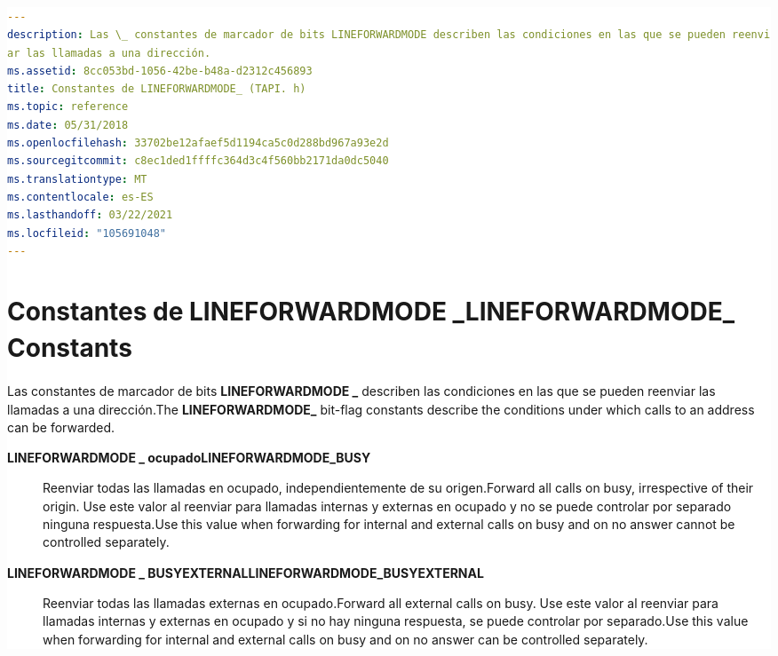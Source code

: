 ```yaml
---
description: Las \_ constantes de marcador de bits LINEFORWARDMODE describen las condiciones en las que se pueden reenviar las llamadas a una dirección.
ms.assetid: 8cc053bd-1056-42be-b48a-d2312c456893
title: Constantes de LINEFORWARDMODE_ (TAPI. h)
ms.topic: reference
ms.date: 05/31/2018
ms.openlocfilehash: 33702be12afaef5d1194ca5c0d288bd967a93e2d
ms.sourcegitcommit: c8ec1ded1ffffc364d3c4f560bb2171da0dc5040
ms.translationtype: MT
ms.contentlocale: es-ES
ms.lasthandoff: 03/22/2021
ms.locfileid: "105691048"
---
```

# <a name="lineforwardmode_-constants"></a><span data-ttu-id="ac4de-103">Constantes de LINEFORWARDMODE \_</span><span class="sxs-lookup"><span data-stu-id="ac4de-103">LINEFORWARDMODE\_ Constants</span></span>

<span data-ttu-id="ac4de-104">Las constantes de marcador de bits **LINEFORWARDMODE \_** describen las condiciones en las que se pueden reenviar las llamadas a una dirección.</span><span class="sxs-lookup"><span data-stu-id="ac4de-104">The **LINEFORWARDMODE\_** bit-flag constants describe the conditions under which calls to an address can be forwarded.</span></span>

<dl> <dt>

<span data-ttu-id="ac4de-105"><span id="LINEFORWARDMODE_BUSY"></span><span id="lineforwardmode_busy"></span>**LINEFORWARDMODE \_ ocupado**</span><span class="sxs-lookup"><span data-stu-id="ac4de-105"><span id="LINEFORWARDMODE_BUSY"></span><span id="lineforwardmode_busy"></span>**LINEFORWARDMODE\_BUSY**</span></span>
</dt> <dd> <dl> <dt>



<span data-ttu-id="ac4de-106">Reenviar todas las llamadas en ocupado, independientemente de su origen.</span><span class="sxs-lookup"><span data-stu-id="ac4de-106">Forward all calls on busy, irrespective of their origin.</span></span> <span data-ttu-id="ac4de-107">Use este valor al reenviar para llamadas internas y externas en ocupado y no se puede controlar por separado ninguna respuesta.</span><span class="sxs-lookup"><span data-stu-id="ac4de-107">Use this value when forwarding for internal and external calls on busy and on no answer cannot be controlled separately.</span></span>


</dt> </dl> </dd> <dt>

<span data-ttu-id="ac4de-108"><span id="LINEFORWARDMODE_BUSYEXTERNAL"></span><span id="lineforwardmode_busyexternal"></span>**LINEFORWARDMODE \_ BUSYEXTERNAL**</span><span class="sxs-lookup"><span data-stu-id="ac4de-108"><span id="LINEFORWARDMODE_BUSYEXTERNAL"></span><span id="lineforwardmode_busyexternal"></span>**LINEFORWARDMODE\_BUSYEXTERNAL**</span></span>
</dt> <dd> <dl> <dt>



<span data-ttu-id="ac4de-109">Reenviar todas las llamadas externas en ocupado.</span><span class="sxs-lookup"><span data-stu-id="ac4de-109">Forward all external calls on busy.</span></span> <span data-ttu-id="ac4de-110">Use este valor al reenviar para llamadas internas y externas en ocupado y si no hay ninguna respuesta, se puede controlar por separado.</span><span class="sxs-lookup"><span data-stu-id="ac4de-110">Use this value when forwarding for internal and external calls on busy and on no answer can be controlled separately.</span></span>
